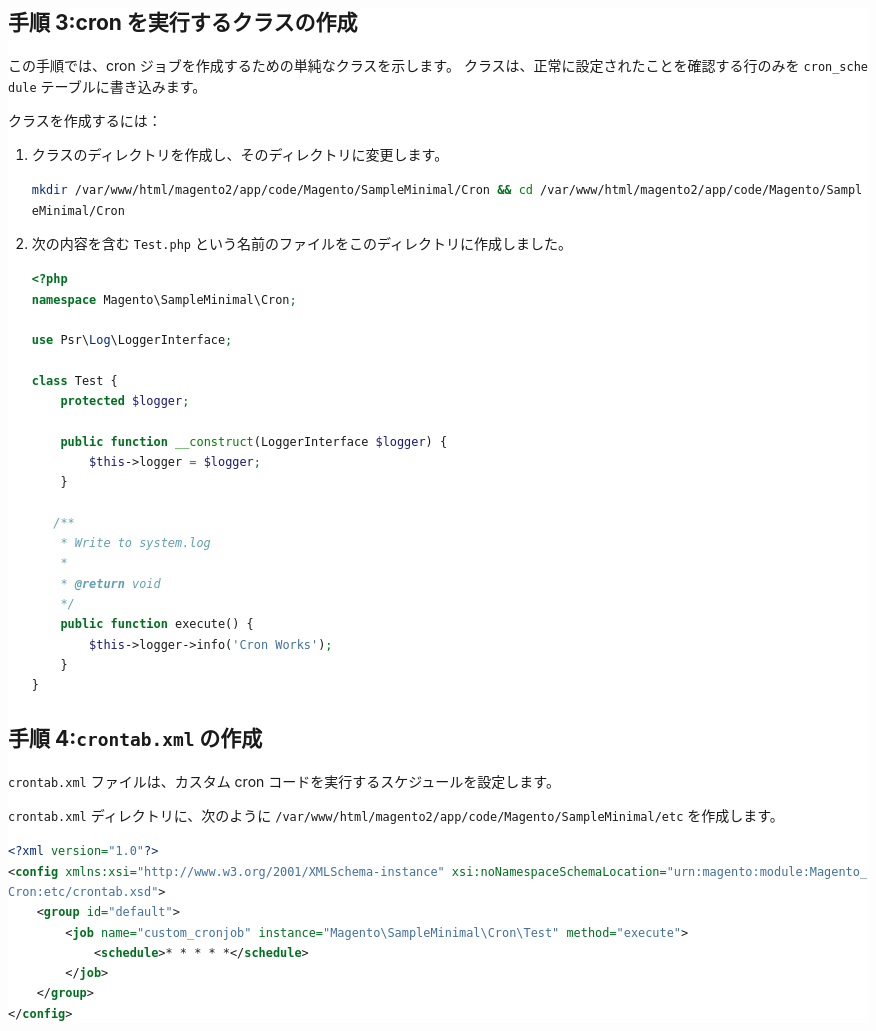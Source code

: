## 手順 3:cron を実行するクラスの作成

この手順では、cron ジョブを作成するための単純なクラスを示します。 クラスは、正常に設定されたことを確認する行のみを `cron_schedule` テーブルに書き込みます。

クラスを作成するには：

1. クラスのディレクトリを作成し、そのディレクトリに変更します。

   ```bash
   mkdir /var/www/html/magento2/app/code/Magento/SampleMinimal/Cron && cd /var/www/html/magento2/app/code/Magento/SampleMinimal/Cron
   ```

1. 次の内容を含む `Test.php` という名前のファイルをこのディレクトリに作成しました。

   ```php
   <?php
   namespace Magento\SampleMinimal\Cron;
   
   use Psr\Log\LoggerInterface;
   
   class Test {
       protected $logger;
   
       public function __construct(LoggerInterface $logger) {
           $this->logger = $logger;
       }
   
      /**
       * Write to system.log
       *
       * @return void
       */
       public function execute() {
           $this->logger->info('Cron Works');
       }
   }
   ```

## 手順 4:`crontab.xml` の作成

`crontab.xml` ファイルは、カスタム cron コードを実行するスケジュールを設定します。

`crontab.xml` ディレクトリに、次のように `/var/www/html/magento2/app/code/Magento/SampleMinimal/etc` を作成します。

```xml
<?xml version="1.0"?>
<config xmlns:xsi="http://www.w3.org/2001/XMLSchema-instance" xsi:noNamespaceSchemaLocation="urn:magento:module:Magento_Cron:etc/crontab.xsd">
    <group id="default">
        <job name="custom_cronjob" instance="Magento\SampleMinimal\Cron\Test" method="execute">
            <schedule>* * * * *</schedule>
        </job>
    </group>
</config>
```
